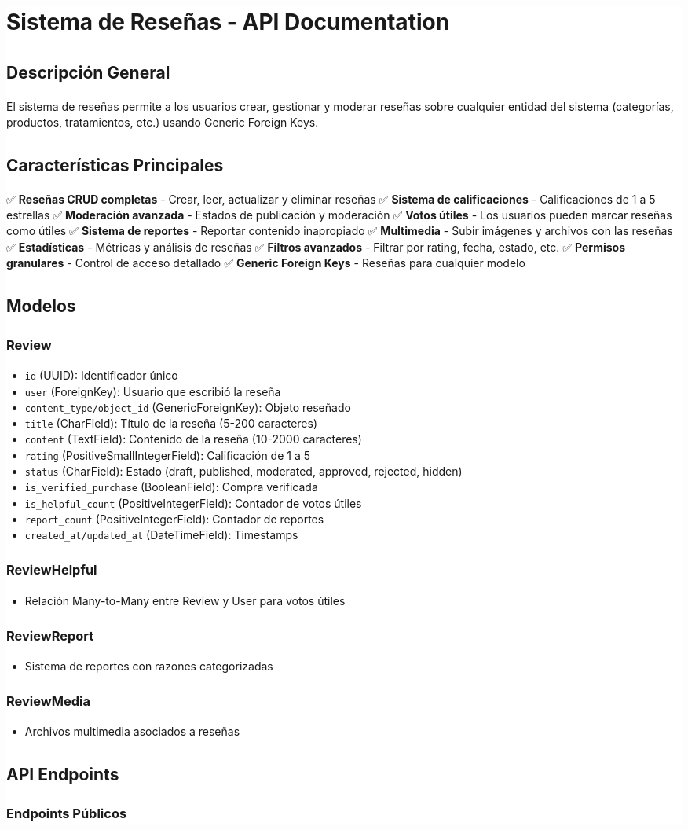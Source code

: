 # Sistema de Reseñas - API Documentation

## Descripción General

El sistema de reseñas permite a los usuarios crear, gestionar y moderar reseñas sobre cualquier entidad del sistema (categorías, productos, tratamientos, etc.) usando Generic Foreign Keys.

## Características Principales

✅ **Reseñas CRUD completas** - Crear, leer, actualizar y eliminar reseñas
✅ **Sistema de calificaciones** - Calificaciones de 1 a 5 estrellas
✅ **Moderación avanzada** - Estados de publicación y moderación
✅ **Votos útiles** - Los usuarios pueden marcar reseñas como útiles
✅ **Sistema de reportes** - Reportar contenido inapropiado
✅ **Multimedia** - Subir imágenes y archivos con las reseñas
✅ **Estadísticas** - Métricas y análisis de reseñas
✅ **Filtros avanzados** - Filtrar por rating, fecha, estado, etc.
✅ **Permisos granulares** - Control de acceso detallado
✅ **Generic Foreign Keys** - Reseñas para cualquier modelo

## Modelos

### Review
- `id` (UUID): Identificador único
- `user` (ForeignKey): Usuario que escribió la reseña
- `content_type/object_id` (GenericForeignKey): Objeto reseñado
- `title` (CharField): Título de la reseña (5-200 caracteres)
- `content` (TextField): Contenido de la reseña (10-2000 caracteres)
- `rating` (PositiveSmallIntegerField): Calificación de 1 a 5
- `status` (CharField): Estado (draft, published, moderated, approved, rejected, hidden)
- `is_verified_purchase` (BooleanField): Compra verificada
- `is_helpful_count` (PositiveIntegerField): Contador de votos útiles
- `report_count` (PositiveIntegerField): Contador de reportes
- `created_at/updated_at` (DateTimeField): Timestamps

### ReviewHelpful
- Relación Many-to-Many entre Review y User para votos útiles

### ReviewReport
- Sistema de reportes con razones categorizadas

### ReviewMedia
- Archivos multimedia asociados a reseñas

## API Endpoints

### Endpoints Públicos
